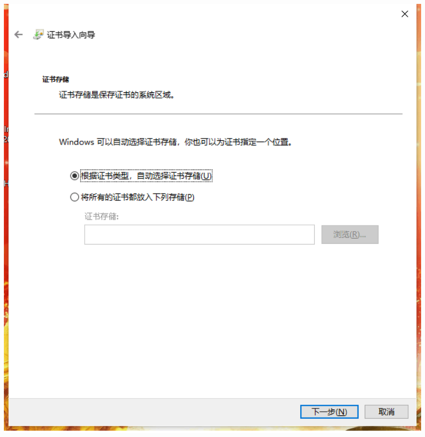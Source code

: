 ![图片](https://raw.githubusercontent.com/senyma/senyma.github.io/main/_posts/images/gmhttps/gmhttps030.png)
